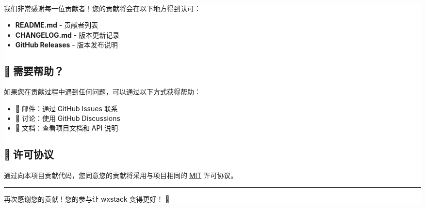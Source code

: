 我们非常感谢每一位贡献者！您的贡献将会在以下地方得到认可：

- **README.md** - 贡献者列表
- **CHANGELOG.md** - 版本更新记录
- **GitHub Releases** - 版本发布说明

## 🤔 需要帮助？

如果您在贡献过程中遇到任何问题，可以通过以下方式获得帮助：

- 📧 邮件：通过 GitHub Issues 联系
- 💬 讨论：使用 GitHub Discussions
- 📖 文档：查看项目文档和 API 说明

## 📄 许可协议

通过向本项目贡献代码，您同意您的贡献将采用与项目相同的 [MIT](LICENSE) 许可协议。

---

再次感谢您的贡献！您的参与让 wxstack 变得更好！ 🎉